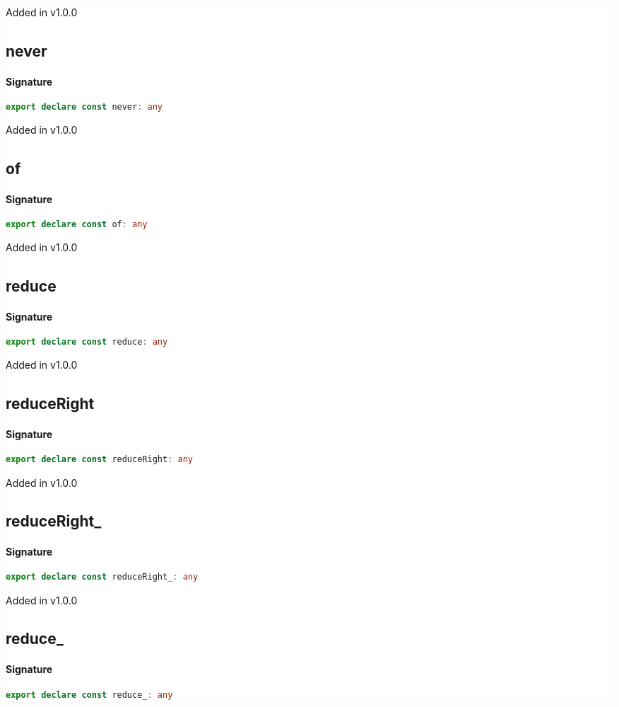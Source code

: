 Added in v1.0.0

## never

**Signature**

```ts
export declare const never: any
```

Added in v1.0.0

## of

**Signature**

```ts
export declare const of: any
```

Added in v1.0.0

## reduce

**Signature**

```ts
export declare const reduce: any
```

Added in v1.0.0

## reduceRight

**Signature**

```ts
export declare const reduceRight: any
```

Added in v1.0.0

## reduceRight\_

**Signature**

```ts
export declare const reduceRight_: any
```

Added in v1.0.0

## reduce\_

**Signature**

```ts
export declare const reduce_: any
```
